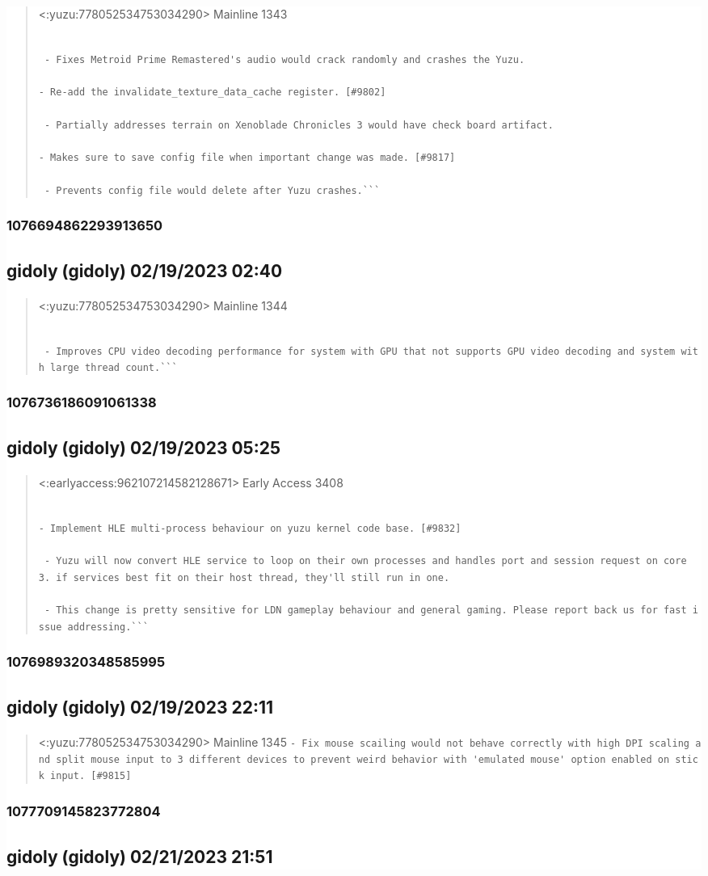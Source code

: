 > <:yuzu:778052534753034290> Mainline 1343
> ```- Fixes depop prepare command would write random parts of memory as mixinfo. [#9769]
> 
>  - Fixes Metroid Prime Remastered's audio would crack randomly and crashes the Yuzu.
> 
> - Re-add the invalidate_texture_data_cache register. [#9802]
> 
>  - Partially addresses terrain on Xenoblade Chronicles 3 would have check board artifact.
> 
> - Makes sure to save config file when important change was made. [#9817]
> 
>  - Prevents config file would delete after Yuzu crashes.```

### 1076694862293913650
## gidoly (gidoly) 02/19/2023 02:40 

> <:yuzu:778052534753034290> Mainline 1344
> ```- Enables multi thread decoding for NVDEC emulation: CPU decoding option and disables multi - frame decoding. [#9810]
> 
>  - Improves CPU video decoding performance for system with GPU that not supports GPU video decoding and system with large thread count.```

### 1076736186091061338
## gidoly (gidoly) 02/19/2023 05:25 

> <:earlyaccess:962107214582128671> Early Access 3408
> ```- Allow AMD proprietary drivers to render at framerates higher than the refresh rate of the monitor while vsync is disabled on Graphics > Advanced. [#9826]
> 
> - Implement HLE multi-process behaviour on yuzu kernel code base. [#9832]
> 
>  - Yuzu will now convert HLE service to loop on their own processes and handles port and session request on core 3. if services best fit on their host thread, they'll still run in one.
> 
>  - This change is pretty sensitive for LDN gameplay behaviour and general gaming. Please report back us for fast issue addressing.```

### 1076989320348585995
## gidoly (gidoly) 02/19/2023 22:11 

> <:yuzu:778052534753034290> Mainline 1345
> ```- Fix mouse scailing would not behave correctly with high DPI scaling and split mouse input to 3 different devices to prevent weird behavior with 'emulated mouse' option enabled on stick input. [#9815]```

### 1077709145823772804
## gidoly (gidoly) 02/21/2023 21:51 
